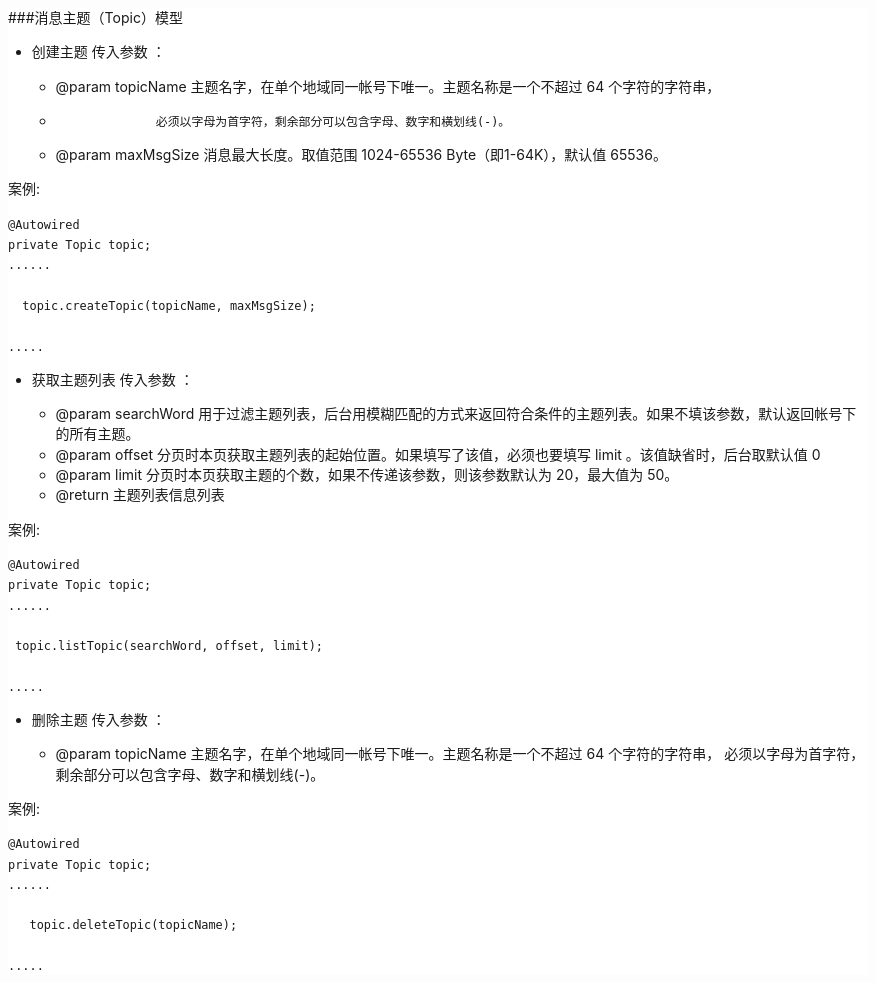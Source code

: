 ###消息主题（Topic）模型


* 创建主题
   传入参数 ：

     * @param topicName  主题名字，在单个地域同一帐号下唯一。主题名称是一个不超过 64 个字符的字符串，
     *                   必须以字母为首字符，剩余部分可以包含字母、数字和横划线(-)。
     * @param maxMsgSize 消息最大长度。取值范围 1024-65536 Byte（即1-64K），默认值 65536。

 案例: 
  
```
@Autowired
private Topic topic;
......

  topic.createTopic(topicName, maxMsgSize);

.....
```


* 获取主题列表
   传入参数 ：

     * @param searchWord 用于过滤主题列表，后台用模糊匹配的方式来返回符合条件的主题列表。如果不填该参数，默认返回帐号下的所有主题。
     * @param offset     分页时本页获取主题列表的起始位置。如果填写了该值，必须也要填写 limit 。该值缺省时，后台取默认值 0
     * @param limit      分页时本页获取主题的个数，如果不传递该参数，则该参数默认为 20，最大值为 50。
     * @return 主题列表信息列表

 案例: 
  
```
@Autowired
private Topic topic;
......

 topic.listTopic(searchWord, offset, limit);

.....
```


* 删除主题
   传入参数 ：

     * @param topicName 主题名字，在单个地域同一帐号下唯一。主题名称是一个不超过 64 个字符的字符串，
                      必须以字母为首字符，剩余部分可以包含字母、数字和横划线(-)。

 案例: 
  
```
@Autowired
private Topic topic;
......

   topic.deleteTopic(topicName);

.....
```
